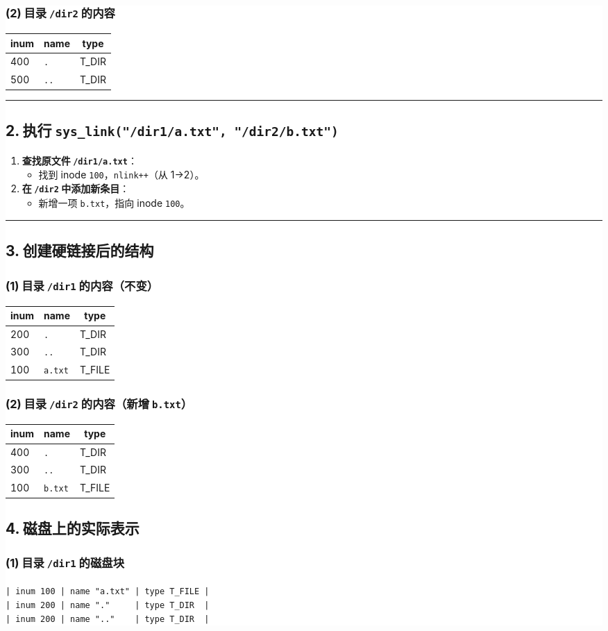 ### **(2) 目录 `/dir2` 的内容**

| inum | name   | type  |
| ---- | ------ | ----- |
| 400  | `.`  | T_DIR |
| 500  | `..` | T_DIR |

---

## **2. 执行 `sys_link("/dir1/a.txt", "/dir2/b.txt")`**

1. **查找原文件 `/dir1/a.txt`**：
   - 找到 inode `100`，`nlink++`（从 1→2）。
2. **在 `/dir2` 中添加新条目**：
   - 新增一项 `b.txt`，指向 inode `100`。

---

## **3. 创建硬链接后的结构**

### **(1) 目录 `/dir1` 的内容（不变）**

| inum | name      | type   |
| ---- | --------- | ------ |
| 200  | `.`     | T_DIR  |
| 300  | `..`    | T_DIR  |
| 100  | `a.txt` | T_FILE |

### **(2) 目录 `/dir2` 的内容（新增 `b.txt`）**

| inum | name      | type   |
| ---- | --------- | ------ |
| 400  | `.`     | T_DIR  |
| 300  | `..`    | T_DIR  |
| 100  | `b.txt` | T_FILE |


## **4. 磁盘上的实际表示**

### **(1) 目录 `/dir1` 的磁盘块**

```
| inum 100 | name "a.txt" | type T_FILE |
| inum 200 | name "."     | type T_DIR  |
| inum 200 | name ".."    | type T_DIR  |
```
